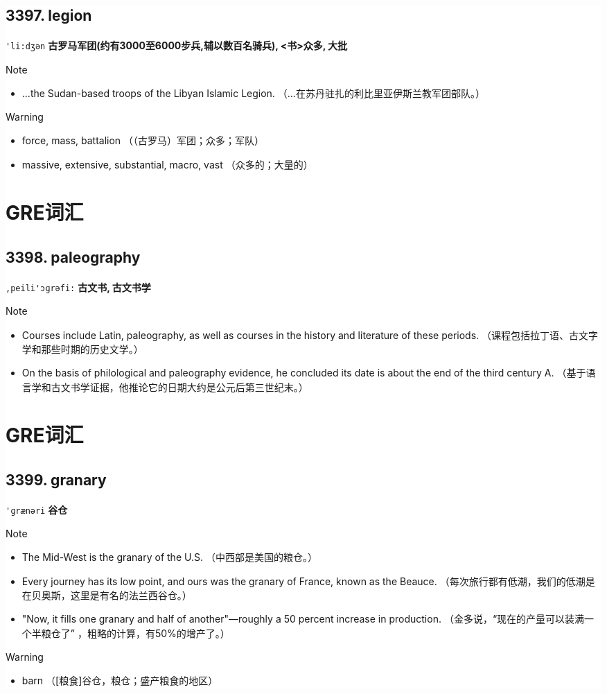 ## 3397. legion

`'li:dʒən`  **古罗马军团(约有3000至6000步兵,辅以数百名骑兵), <书>众多, 大批**

> [!NOTE]
>
> - ...the Sudan-based troops of the Libyan Islamic Legion. （…在苏丹驻扎的利比里亚伊斯兰教军团部队。）
>

> [!WARNING]
>
> - force, mass, battalion （（古罗马）军团；众多；军队）
>
> - massive, extensive, substantial, macro, vast （众多的；大量的）
>

# GRE词汇

## 3398. paleography

`,peili'ɔɡrəfi:`  **古文书, 古文书学**

> [!NOTE]
>
> - Courses include Latin, paleography, as well as courses in the history and literature of these periods. （课程包括拉丁语、古文字学和那些时期的历史文学。）
>
> - On the basis of philological and paleography evidence, he concluded its date is about the end of the third century A. （基于语言学和古文书学证据，他推论它的日期大约是公元后第三世纪末。）
>

# GRE词汇

## 3399. granary

`'ɡrænəri`  **谷仓**

> [!NOTE]
>
> - The Mid-West is the granary of the U.S. （中西部是美国的粮仓。）
>
> - Every journey has its low point, and ours was the granary of France, known as the Beauce. （每次旅行都有低潮，我们的低潮是在贝奥斯，这里是有名的法兰西谷仓。）
>
> - "Now, it fills one granary and half of another"—roughly a 50 percent increase in production. （金多说，“现在的产量可以装满一个半粮仓了” ，粗略的计算，有50%的增产了。）
>

> [!WARNING]
>
> - barn （[粮食]谷仓，粮仓；盛产粮食的地区）
>

